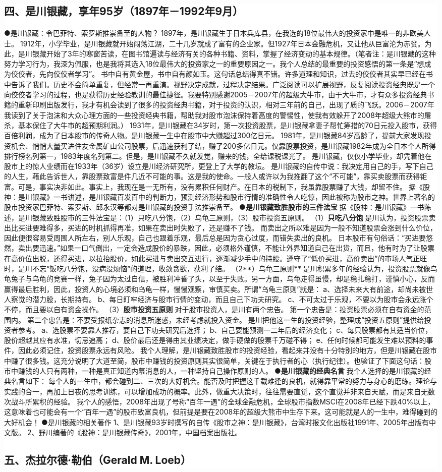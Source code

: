 ## **四、是川银藏，享年95岁（1897年－1992年9月）** <a href="#si-shi-chuan-yin-cang-xiang-nian-95-sui-1897-nian-1992-nian-9-yue" id="si-shi-chuan-yin-cang-xiang-nian-95-sui-1897-nian-1992-nian-9-yue"></a>

●是川银藏：令巴菲特、索罗斯推崇备至的人物？ 1897年，是川银藏生于日本兵库县，在我选的18位最伟大的投资家中是唯一的非欧美人士。 1912年，小学毕业，是川银藏就开始闯荡江湖，二十几岁就成了富有的企业家。但1927年日本金融危机，又让他从巨富沦为赤贫。为此，是川银藏开始了3年的寒窗苦读，在图书馆遍读与经济有关的各种书籍、资料，掌握了经济变动的基本规律。（笔者注：是川银藏的这种努力学习行为，我深为佩服，也是我将其选入18位最伟大的投资家之一的重要原因之一。我个人总结的最重要的投资感悟的第一条是“想成为佼佼者，先向佼佼者学习”。 书中自有黄金屋，书中自有颜如玉。这句话总结得真不错。许多道理和知识，过去的佼佼者其实早已经在书中告诉了我们。历史不会简单重复，但经常一再重演。视野决定成就，过程决定结果。广泛阅读可以扩展视野，反复阅读投资经典既是一个向佼佼者学习的过程，也是获得历史经验教训的最佳捷径。我要特别感谢2005－2007年的超级大牛市，由于大牛市，才有众多投资经典书籍的重新印刷出版发行，我才有机会读到了很多的投资经典书籍，对于投资的认识，相对三年前的自己，出现了质的飞跃。2006－2007年我读到了关于泡沫和大众心理方面的一些投资经典书籍，帮助我对股市泡沫保持着高度的警惕性，使我有效躲开了2008年超级大熊市的屠杀，基本保住了大牛市的超预期利润。） 1931年，是川银藏在34岁时，第一次投资股票，是川银藏拿妻子帮忙筹措的70日元投入股市，获得百倍利润，成为了日本股市的传奇人物。是川银藏一生中在股市中大赚超过300亿日元。 1981年，是川银藏84岁高龄了，提前大家发现投资机会、悄悄大量买进住友金属矿山公司股票，后迅速获利了结，赚了200多亿日元。仅靠股票投资，是川银藏1982年成为全日本个人所得排行榜名列第一，1983年度名列第二。但是，是川银藏不久就发觉，赚来的钱，全给课税课光了。 是川银藏，仅仅小学毕业，却凭着他在股市上的惊人业绩而在1933年（36岁）设立是川经济研究所，更登上了大学的教坛。 是川银藏的自传中说：我决定用自己的手，写下自己的人生，藉此告诉世人，靠股票致富是件几近不可能的事。这是我的使命。一般人或许以为我推翻了这个“不可能”，靠买卖股票而获得钜富。可是，事实决非如此。事实上，我现在是一无所有，没有累积任何财产。在日本的税制下，我虽靠股票赚了大钱，却留不住。 据《股神：是川银藏》一书讲述，是川银藏百发百中的判断力，预测经济形势和股市行情的准确性令人吃惊，因此被称为股市之神。世界上著名的股市投资家巴菲特、索罗斯、邱永汉等都对是川银藏的投资手法推崇备至。 ●**是川银藏致胜股市的三件法宝** 据《股神：是川银藏》一书陈述，是川银藏致胜股市的三件法宝是：（1）只吃八分饱，（2）乌龟三原则，（3）股市投资五原则。 （1）**只吃八分饱** 是川认为，投资股票卖出比买进要难得多，买进的时机抓得再准，如果在卖出时失败了，还是赚不了钱。 而卖出之所以难是因为一般不知道股票会涨到什么价位，因此便很容易受周围人所左右，别人乐观，自己也跟着乐观，最后总是因为贪心过度，而错失卖出的良机。 日本股市有句俗话：“买进要悠然，卖出要迅速。”如果一口气倒出，一定会造成股价的暴跌，因此，必须格外谨慎，不能让外界知道自己在出货，而且，他有时为了让股票在高价位出脱，还得买进，以拉抬股价，如此买进与卖出交互进行，逐渐减少手中的持股。遵守了“低价买进，高价卖出”的市场人气正旺时，是川不忘“饭吃八分饱，没病没烦恼”的道理，收敛贪欲，获利了结。 （2**）乌龟三原则** 是川积累多年的经验认为，投资股票就像乌龟兔子与乌龟的竞赛一样，兔子因为太过自信，被胜利冲昏了头，以至于失败。另一方面，乌龟走得虽慢，却是稳扎稳打，谨慎小心，反而赢得最后胜利，因此，投资人的心境必须和乌龟一样，慢慢观察，审慎买卖。所谓“乌龟三原则”就是： a、选择未来大有前途，却尚未被世人察觉的潜力股，长期持有。 b、每日盯牢经济与股市行情的变动，而且自己下功夫研究。 c、不可太过于乐观，不要以为股市会永远涨个不停，而且要以自有资金操作。 （3）**股市投资五原则** 对于股市投资人，是川有两个忠告。 第一个忠告是：投资股票必须在自有资金的范围内。 第二个忠告是：不要受报纸杂志的消息所迷惑，未经考虑就投入资金。 是川把他这一生的投资经验，整理成“投资五原则”提供给投资者参考。 a、选股票不要靠人推荐，要自己下功夫研究后选择； b、自己要能预测一二年后的经济变化； c、每只股票都有其适当价位，股价超越其应有水准，切忌追高； d、股价最后还是得由其业绩决定，做手硬做的股票千万碰不得； e、任何时候都可能发生难以预料的事件，因此必须记住，投资股票永远有风险。 我个人理解，是川银藏致胜股市的投资经验，看起来并没有十分特别的地方，但是川银藏在股市中赚了很多钱。这充分说明了大道至简，股市中赚钱的投资原则其实很简单，关键在于执行者的心（执行纪律）。也验证了下面这句话：股市中赚钱的人只有两种，一种是真正知道内幕消息的人，一种坚持自己操作原则的人。 **●是川银藏的经典名言** 我个人选择的是川银藏的经典名言如下： 每个人的一生中，都会碰到二、三次的大好机会。能否及时把握这千载难逢的良机，就得靠平常的努力与身心的磨练。理论与实践的合一，再加上日夜的思考训练，可以增加成功的概率。此外，做重大决策时，往往需要直觉，这个直觉并非来自天赋，而是来自无数次战斗所累积的经验。 我个人的感悟，2008年出现了号称“百年一遇”的全球金融危机，全球股市指数MSCI在2008年已经下跌40%以上，这意味着也可能会有一个“百年一遇”的股市致富良机，但前提是要在2008年的超级大熊市中生存下来。这可能就是人的一生中，难得碰到的大好机会！ ●是川银藏的相关著作 1、是川银藏93岁时撰写的自传《股市之神：是川银藏》，台湾时报文化出版社1991年、2005年出版有中文版。 2、野川编著的《股神：是川银藏传奇》，2001年，中国档案出版社。

## **五、杰拉尔德·勒伯（Gerald M. Loeb）** <a href="#wu-jie-la-er-de-le-bo-gerald-m.-loeb" id="wu-jie-la-er-de-le-bo-gerald-m.-loeb"></a>
